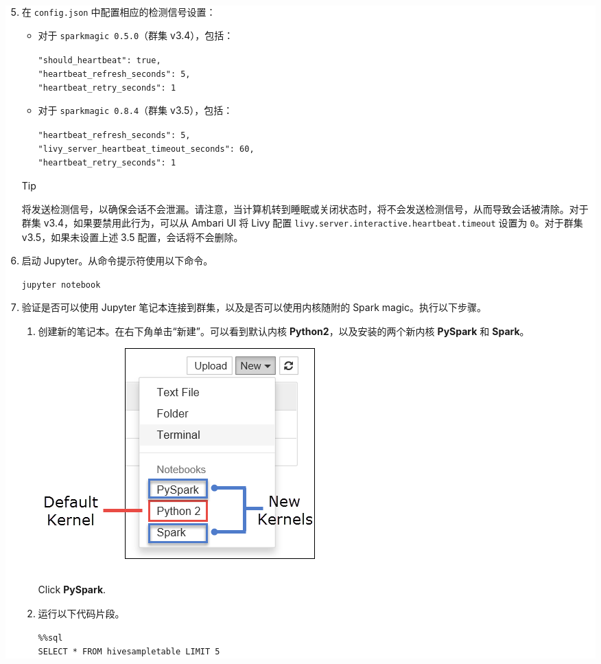 5. 在 `config.json` 中配置相应的检测信号设置：

    * 对于 `sparkmagic 0.5.0`（群集 v3.4），包括：

        ```
        "should_heartbeat": true,
        "heartbeat_refresh_seconds": 5,
        "heartbeat_retry_seconds": 1
        ```

    * 对于 `sparkmagic 0.8.4`（群集 v3.5），包括：

        ```
        "heartbeat_refresh_seconds": 5,
        "livy_server_heartbeat_timeout_seconds": 60,
        "heartbeat_retry_seconds": 1
        ```

    >[!TIP]
    将发送检测信号，以确保会话不会泄漏。请注意，当计算机转到睡眠或关闭状态时，将不会发送检测信号，从而导致会话被清除。对于群集 v3.4，如果要禁用此行为，可以从 Ambari UI 将 Livy 配置 `livy.server.interactive.heartbeat.timeout` 设置为 `0`。对于群集 v3.5，如果未设置上述 3.5 配置，会话将不会删除。

6. 启动 Jupyter。从命令提示符使用以下命令。

    ```
    jupyter notebook
    ```

7. 验证是否可以使用 Jupyter 笔记本连接到群集，以及是否可以使用内核随附的 Spark magic。执行以下步骤。

    1. 创建新的笔记本。在右下角单击“新建”。可以看到默认内核 **Python2**，以及安装的两个新内核 **PySpark** 和 **Spark**。

       ![创建新的 Jupyter 笔记本](./media/hdinsight-apache-spark-jupyter-notebook-install-locally/jupyter-kernels.png "创建新的 Jupyter 笔记本")  

        Click **PySpark**.

    2. 运行以下代码片段。

        ```
        %%sql
        SELECT * FROM hivesampletable LIMIT 5
        ```
